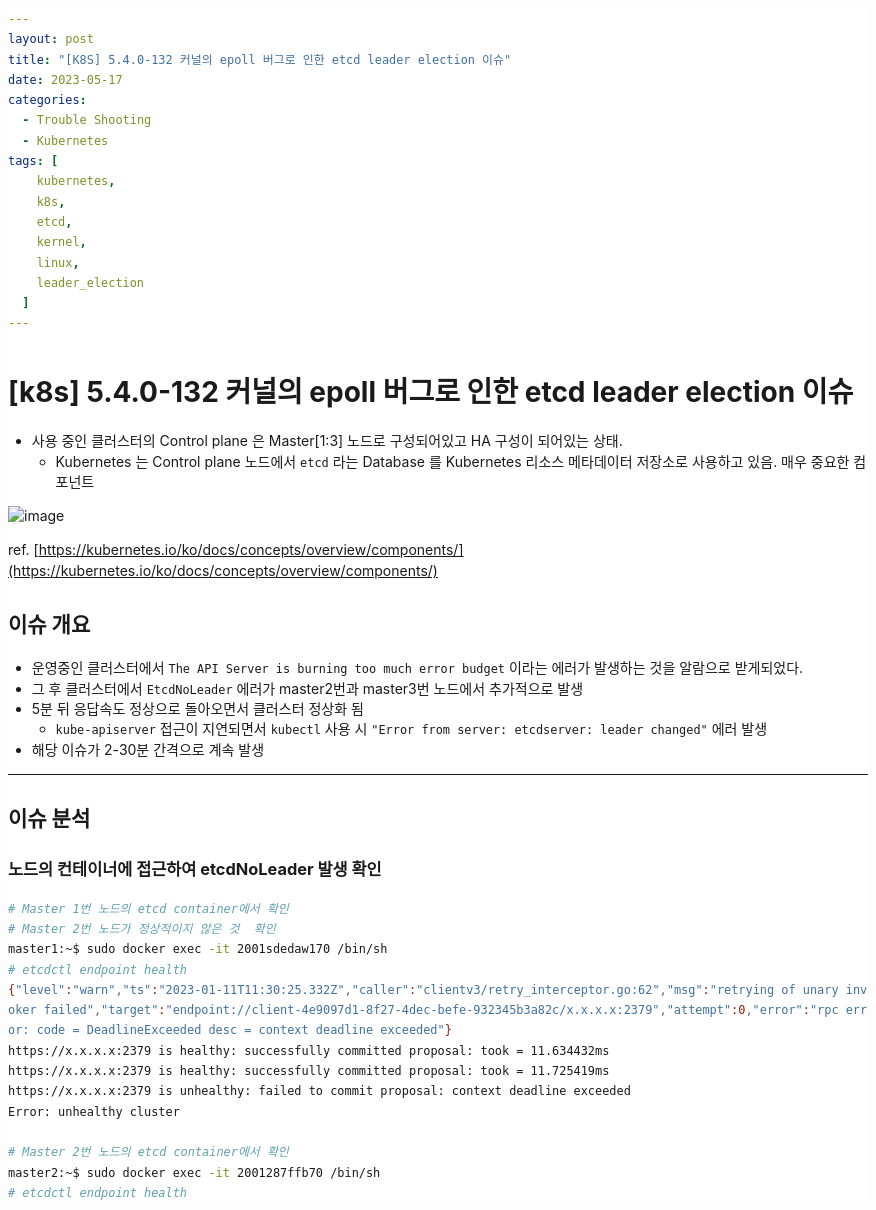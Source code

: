 ```yaml
---
layout: post
title: "[K8S] 5.4.0-132 커널의 epoll 버그로 인한 etcd leader election 이슈"
date: 2023-05-17
categories:
  - Trouble Shooting
  - Kubernetes
tags: [
    kubernetes,
    k8s,
    etcd,
    kernel,
    linux,
    leader_election
  ]
---
```

# [k8s] 5.4.0-132 커널의 epoll 버그로 인한 etcd leader election 이슈

- 사용 중인 클러스터의 Control plane 은 Master[1:3] 노드로 구성되어있고 HA 구성이 되어있는 상태.
    - Kubernetes 는 Control plane 노드에서 `etcd` 라는 Database 를 Kubernetes 리소스 메타데이터 저장소로 사용하고 있음. 매우 중요한 컴포넌트

<img width="915" alt="image" src="https://github.com/hhhyunwoo/leetcode/assets/37402136/99b778fd-108f-4be3-b586-9b270ece8050">


ref. [https://kubernetes.io/ko/docs/concepts/overview/components/](https://kubernetes.io/ko/docs/concepts/overview/components/)

## 이슈 개요

- 운영중인 클러스터에서 `The API Server is burning too much error budget` 이라는 에러가 발생하는 것을 알람으로 받게되었다.
- 그 후 클러스터에서 `EtcdNoLeader` 에러가 master2번과 master3번 노드에서 추가적으로 발생
- 5분 뒤 응답속도 정상으로 돌아오면서 클러스터 정상화 됨
    - `kube-apiserver` 접근이 지연되면서 `kubectl` 사용 시 `"Error from server: etcdserver: leader changed"` 에러 발생
- 해당 이슈가 2-30분 간격으로 계속 발생

---

## 이슈 분석

### 노드의 컨테이너에 접근하여 etcdNoLeader 발생 확인

```bash
# Master 1번 노드의 etcd container에서 확인
# Master 2번 노드가 정상적이지 않은 것  확인
master1:~$ sudo docker exec -it 2001sdedaw170 /bin/sh
# etcdctl endpoint health
{"level":"warn","ts":"2023-01-11T11:30:25.332Z","caller":"clientv3/retry_interceptor.go:62","msg":"retrying of unary invoker failed","target":"endpoint://client-4e9097d1-8f27-4dec-befe-932345b3a82c/x.x.x.x:2379","attempt":0,"error":"rpc error: code = DeadlineExceeded desc = context deadline exceeded"}
https://x.x.x.x:2379 is healthy: successfully committed proposal: took = 11.634432ms
https://x.x.x.x:2379 is healthy: successfully committed proposal: took = 11.725419ms
https://x.x.x.x:2379 is unhealthy: failed to commit proposal: context deadline exceeded
Error: unhealthy cluster

# Master 2번 노드의 etcd container에서 확인
master2:~$ sudo docker exec -it 2001287ffb70 /bin/sh
# etcdctl endpoint health
```